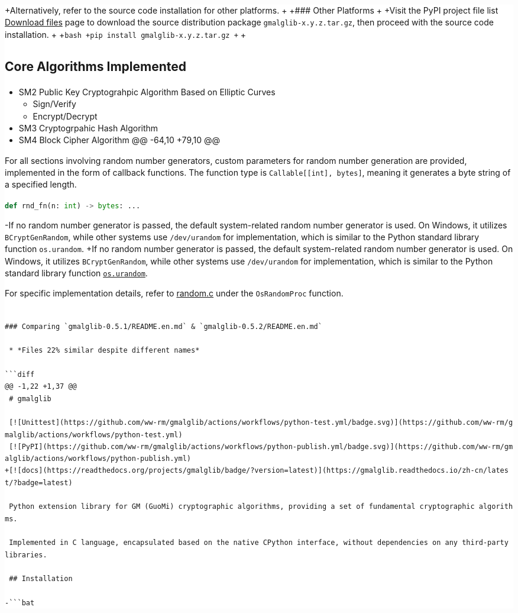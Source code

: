 +Alternatively, refer to the source code installation for other platforms.
+
+### Other Platforms
+
+Visit the PyPI project file list [Download files](https://pypi.org/project/gmalglib/#files) page to download the source distribution package `gmalglib-x.y.z.tar.gz`, then proceed with the source code installation.
+
+```bash
+pip install gmalglib-x.y.z.tar.gz
+```
+
 ## Core Algorithms Implemented
 
 - SM2 Public Key Cryptograhpic Algorithm Based on Elliptic Curves
   - Sign/Verify
   - Encrypt/Decrypt
 - SM3 Cryptogrpahic Hash Algorithm
 - SM4 Block Cipher Algorithm
@@ -64,10 +79,10 @@
 
 For all sections involving random number generators, custom parameters for random number generation are provided, implemented in the form of callback functions. The function type is `Callable[[int], bytes]`, meaning it generates a byte string of a specified length.
 
 ```python
 def rnd_fn(n: int) -> bytes: ...
 ```
 
-If no random number generator is passed, the default system-related random number generator is used. On Windows, it utilizes `BCryptGenRandom`, while other systems use `/dev/urandom` for implementation, which is similar to the Python standard library function `os.urandom`.
+If no random number generator is passed, the default system-related random number generator is used. On Windows, it utilizes `BCryptGenRandom`, while other systems use `/dev/urandom` for implementation, which is similar to the Python standard library function [`os.urandom`](https://docs.python.org/3/library/os.html#os.urandom).
 
 For specific implementation details, refer to [random.c](https://github.com/ww-rm/gmalglib/blob/main/src/gmalglib/core/random.c) under the `OsRandomProc` function.
```

### Comparing `gmalglib-0.5.1/README.en.md` & `gmalglib-0.5.2/README.en.md`

 * *Files 22% similar despite different names*

```diff
@@ -1,22 +1,37 @@
 # gmalglib
 
 [![Unittest](https://github.com/ww-rm/gmalglib/actions/workflows/python-test.yml/badge.svg)](https://github.com/ww-rm/gmalglib/actions/workflows/python-test.yml)
 [![PyPI](https://github.com/ww-rm/gmalglib/actions/workflows/python-publish.yml/badge.svg)](https://github.com/ww-rm/gmalglib/actions/workflows/python-publish.yml)
+[![docs](https://readthedocs.org/projects/gmalglib/badge/?version=latest)](https://gmalglib.readthedocs.io/zh-cn/latest/?badge=latest)
 
 Python extension library for GM (GuoMi) cryptographic algorithms, providing a set of fundamental cryptographic algorithms.
 
 Implemented in C language, encapsulated based on the native CPython interface, without dependencies on any third-party libraries.
 
 ## Installation
 
-```bat
```